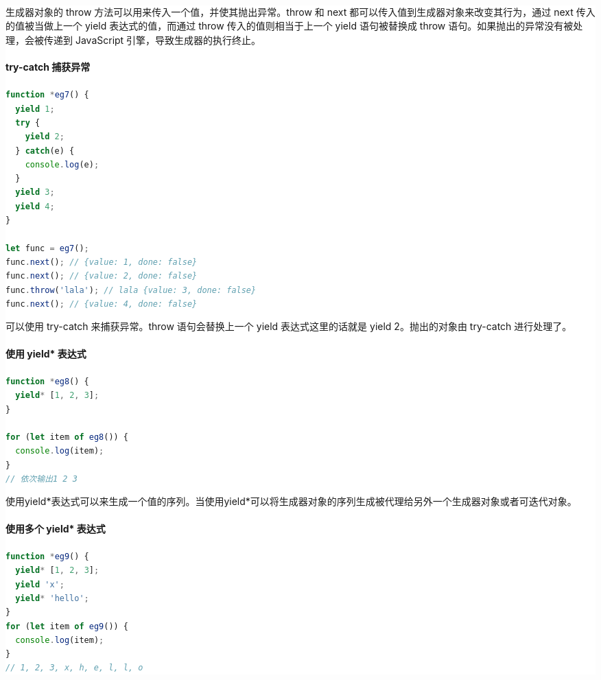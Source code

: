 生成器对象的 throw 方法可以用来传入一个值，并使其抛出异常。throw 和 next 都可以传入值到生成器对象来改变其行为，通过 next 传入的值被当做上一个 yield 表达式的值，而通过 throw 传入的值则相当于上一个 yield 语句被替换成 throw 语句。如果抛出的异常没有被处理，会被传递到 JavaScript 引擎，导致生成器的执行终止。

#### try-catch 捕获异常

```js
function *eg7() {
  yield 1;
  try {
    yield 2;
  } catch(e) {
    console.log(e);
  }
  yield 3;
  yield 4;
}

let func = eg7();
func.next(); // {value: 1, done: false}
func.next(); // {value: 2, done: false}
func.throw('lala'); // lala {value: 3, done: false}
func.next(); // {value: 4, done: false}
```

可以使用 try-catch 来捕获异常。throw 语句会替换上一个 yield 表达式这里的话就是 yield 2。抛出的对象由 try-catch 进行处理了。

#### 使用 yield* 表达式

```js
function *eg8() {
  yield* [1, 2, 3];
}

for (let item of eg8()) {
  console.log(item);
}
// 依次输出1 2 3
```

使用yield*表达式可以来生成一个值的序列。当使用yield\*可以将生成器对象的序列生成被代理给另外一个生成器对象或者可迭代对象。

#### 使用多个 yield* 表达式

```js
function *eg9() {
  yield* [1, 2, 3];
  yield 'x';
  yield* 'hello';
}
for (let item of eg9()) {
  console.log(item);
}
// 1, 2, 3, x, h, e, l, l, o
```
